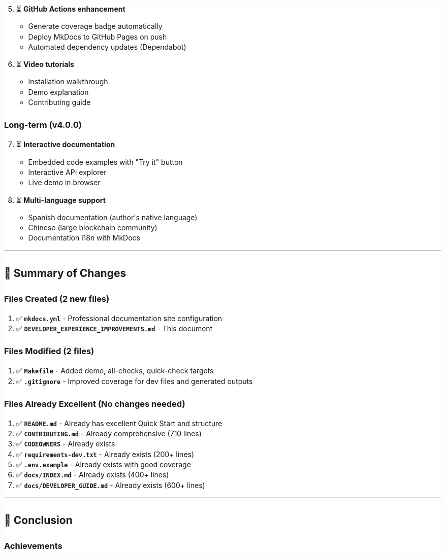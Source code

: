 5. ⏳ **GitHub Actions enhancement**
   - Generate coverage badge automatically
   - Deploy MkDocs to GitHub Pages on push
   - Automated dependency updates (Dependabot)

6. ⏳ **Video tutorials**
   - Installation walkthrough
   - Demo explanation
   - Contributing guide

### Long-term (v4.0.0)

7. ⏳ **Interactive documentation**
   - Embedded code examples with "Try it" button
   - Interactive API explorer
   - Live demo in browser

8. ⏳ **Multi-language support**
   - Spanish documentation (author's native language)
   - Chinese (large blockchain community)
   - Documentation i18n with MkDocs

---

## 📝 Summary of Changes

### Files Created (2 new files)

1. ✅ **`mkdocs.yml`** - Professional documentation site configuration
2. ✅ **`DEVELOPER_EXPERIENCE_IMPROVEMENTS.md`** - This document

### Files Modified (2 files)

1. ✅ **`Makefile`** - Added demo, all-checks, quick-check targets
2. ✅ **`.gitignore`** - Improved coverage for dev files and generated outputs

### Files Already Excellent (No changes needed)

1. ✅ **`README.md`** - Already has excellent Quick Start and structure
2. ✅ **`CONTRIBUTING.md`** - Already comprehensive (710 lines)
3. ✅ **`CODEOWNERS`** - Already exists
4. ✅ **`requirements-dev.txt`** - Already exists (200+ lines)
5. ✅ **`.env.example`** - Already exists with good coverage
6. ✅ **`docs/INDEX.md`** - Already exists (400+ lines)
7. ✅ **`docs/DEVELOPER_GUIDE.md`** - Already exists (600+ lines)

---

## 🎊 Conclusion

### Achievements
